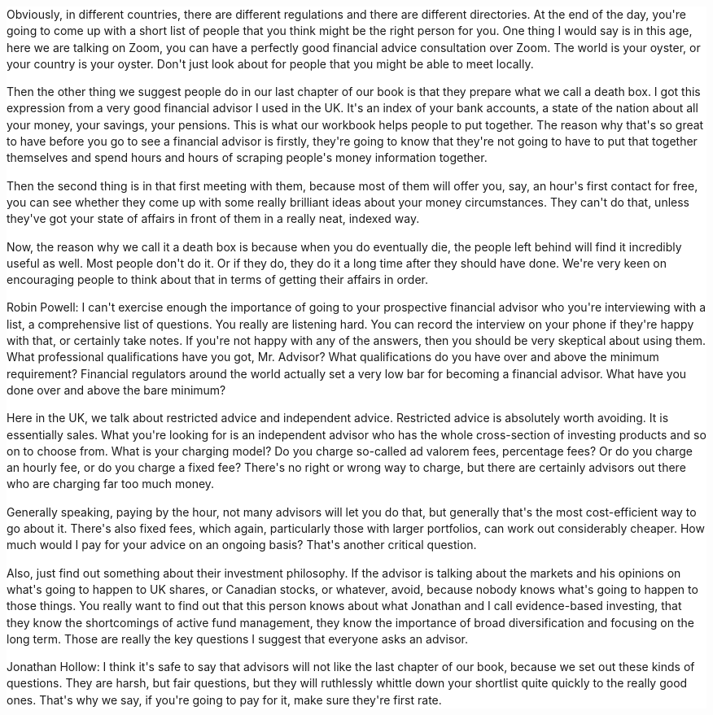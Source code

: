 Obviously, in different countries, there are different regulations and there are different directories. At the end of the day, you're going to come up with a short list of people that you think might be the right person for you. One thing I would say is in this age, here we are talking on Zoom, you can have a perfectly good financial advice consultation over Zoom. The world is your oyster, or your country is your oyster. Don't just look about for people that you might be able to meet locally.

Then the other thing we suggest people do in our last chapter of our book is that they prepare what we call a death box. I got this expression from a very good financial advisor I used in the UK. It's an index of your bank accounts, a state of the nation about all your money, your savings, your pensions. This is what our workbook helps people to put together. The reason why that's so great to have before you go to see a financial advisor is firstly, they're going to know that they're not going to have to put that together themselves and spend hours and hours of scraping people's money information together.

Then the second thing is in that first meeting with them, because most of them will offer you, say, an hour's first contact for free, you can see whether they come up with some really brilliant ideas about your money circumstances. They can't do that, unless they've got your state of affairs in front of them in a really neat, indexed way.

Now, the reason why we call it a death box is because when you do eventually die, the people left behind will find it incredibly useful as well. Most people don't do it. Or if they do, they do it a long time after they should have done. We're very keen on encouraging people to think about that in terms of getting their affairs in order.

Robin Powell: I can't exercise enough the importance of going to your prospective financial advisor who you're interviewing with a list, a comprehensive list of questions. You really are listening hard. You can record the interview on your phone if they're happy with that, or certainly take notes. If you're not happy with any of the answers, then you should be very skeptical about using them. What professional qualifications have you got, Mr. Advisor? What qualifications do you have over and above the minimum requirement? Financial regulators around the world actually set a very low bar for becoming a financial advisor. What have you done over and above the bare minimum?

Here in the UK, we talk about restricted advice and independent advice. Restricted advice is absolutely worth avoiding. It is essentially sales. What you're looking for is an independent advisor who has the whole cross-section of investing products and so on to choose from. What is your charging model? Do you charge so-called ad valorem fees, percentage fees? Or do you charge an hourly fee, or do you charge a fixed fee? There's no right or wrong way to charge, but there are certainly advisors out there who are charging far too much money.

Generally speaking, paying by the hour, not many advisors will let you do that, but generally that's the most cost-efficient way to go about it. There's also fixed fees, which again, particularly those with larger portfolios, can work out considerably cheaper. How much would I pay for your advice on an ongoing basis? That's another critical question.

Also, just find out something about their investment philosophy. If the advisor is talking about the markets and his opinions on what's going to happen to UK shares, or Canadian stocks, or whatever, avoid, because nobody knows what's going to happen to those things. You really want to find out that this person knows about what Jonathan and I call evidence-based investing, that they know the shortcomings of active fund management, they know the importance of broad diversification and focusing on the long term. Those are really the key questions I suggest that everyone asks an advisor.

Jonathan Hollow: I think it's safe to say that advisors will not like the last chapter of our book, because we set out these kinds of questions. They are harsh, but fair questions, but they will ruthlessly whittle down your shortlist quite quickly to the really good ones. That's why we say, if you're going to pay for it, make sure they're first rate.
